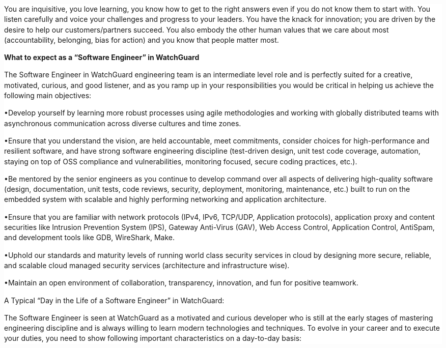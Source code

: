  

You are inquisitive, you love learning, you know how to get to the right answers even if you do not know them to start with. You listen carefully and voice your challenges and progress to your leaders. You have the knack for innovation; you are driven by the desire to help our customers/partners succeed. You also embody the other human values that we care about most (accountability, belonging, bias for action) and you know that people matter most.

  

 **What to expect as a “Software Engineer” in WatchGuard**

  

The Software Engineer in WatchGuard engineering team is an intermediate level role and is perfectly suited for a creative, motivated, curious, and good listener, and as you ramp up in your responsibilities you would be critical in helping us achieve the following main objectives:

  

•Develop yourself by learning more robust processes using agile methodologies and working with globally distributed teams with asynchronous communication across diverse cultures and time zones.

  

•Ensure that you understand the vision, are held accountable, meet commitments, consider choices for high-performance and resilient software, and have strong software engineering discipline (test-driven design, unit test code coverage, automation, staying on top of OSS compliance and vulnerabilities, monitoring focused, secure coding practices, etc.).

  

•Be mentored by the senior engineers as you continue to develop command over all aspects of delivering high-quality software (design, documentation, unit tests, code reviews, security, deployment, monitoring, maintenance, etc.) built to run on the embedded system with scalable and highly performing networking and application architecture.

  

•Ensure that you are familiar with network protocols (IPv4, IPv6, TCP/UDP, Application protocols), application proxy and content securities like Intrusion Prevention System (IPS), Gateway Anti-Virus (GAV), Web Access Control, Application Control, AntiSpam, and development tools like GDB, WireShark, Make.

  

•Uphold our standards and maturity levels of running world class security services in cloud by designing more secure, reliable, and scalable cloud managed security services (architecture and infrastructure wise).

  

•Maintain an open environment of collaboration, transparency, innovation, and fun for positive teamwork.

  

A Typical “Day in the Life of a Software Engineer” in WatchGuard:

  

The Software Engineer is seen at WatchGuard as a motivated and curious developer who is still at the early stages of mastering engineering discipline and is always willing to learn modern technologies and techniques. To evolve in your career and to execute your duties, you need to show following important characteristics on a day-to-day basis:

